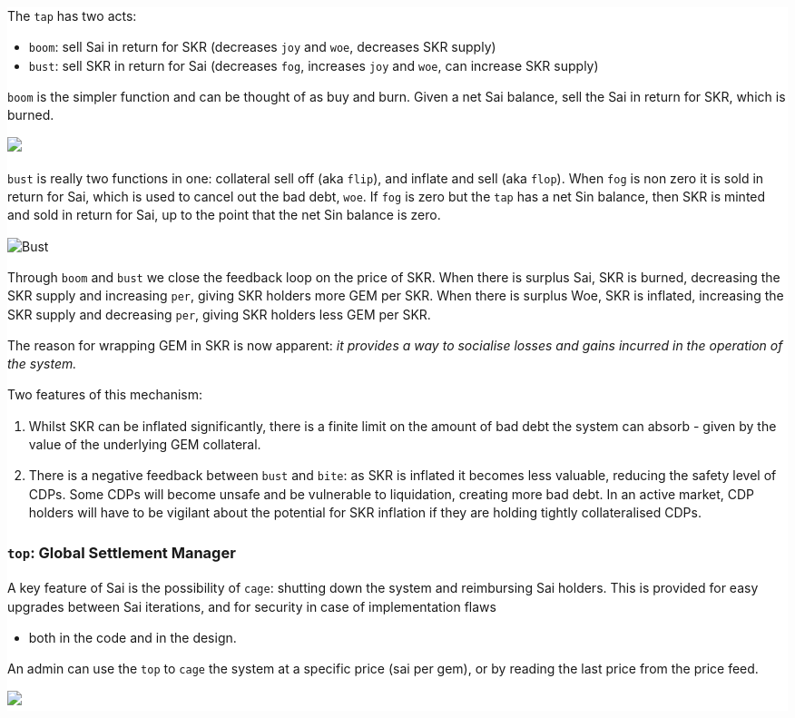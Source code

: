 The `tap` has two acts:

- `boom`: sell Sai in return for SKR (decreases `joy` and `woe`, decreases SKR supply)
- `bust`: sell SKR in return for Sai (decreases `fog`, increases `joy` and `woe`, can increase SKR supply)

`boom` is the simpler function and can be thought of as buy and burn.
Given a net Sai balance, sell the Sai in return for SKR, which is
burned.

<img src="https://user-images.githubusercontent.com/5028/30517887-924bec1c-9bc1-11e7-8c25-6d73a1c48340.png" width="500" />

`bust` is really two functions in one: collateral sell off (aka `flip`),
and inflate and sell (aka `flop`). When `fog` is non zero it is sold in
return for Sai, which is used to cancel out the bad debt, `woe`. If
`fog` is zero but the `tap` has a net Sin balance, then SKR is minted
and sold in return for Sai, up to the point that the net Sin balance is
zero.

![Bust](https://user-images.githubusercontent.com/5028/30517888-9287dd76-9bc1-11e7-8726-6b21843e27a5.png)

Through `boom` and `bust` we close the feedback loop on the price of
SKR. When there is surplus Sai, SKR is burned, decreasing the SKR supply
and increasing `per`, giving SKR holders more GEM per SKR. When there is
surplus Woe, SKR is inflated, increasing the SKR supply and decreasing
`per`, giving SKR holders less GEM per SKR.

The reason for wrapping GEM in SKR is now apparent: *it provides a way
to socialise losses and gains incurred in the operation of the system.*

Two features of this mechanism:

1. Whilst SKR can be inflated significantly, there is a finite limit on
   the amount of bad debt the system can absorb - given by the value of
   the underlying GEM collateral.

2. There is a negative feedback between `bust` and `bite`: as SKR is
   inflated it becomes less valuable, reducing the safety level of CDPs.
   Some CDPs will become unsafe and be vulnerable to liquidation,
   creating more bad debt. In an active market, CDP holders will have to
   be vigilant about the potential for SKR inflation if they are holding
   tightly collateralised CDPs.


### `top`: Global Settlement Manager

A key feature of Sai is the possibility of `cage`: shutting down the
system and reimbursing Sai holders. This is provided for easy upgrades
between Sai iterations, and for security in case of implementation flaws
- both in the code and in the design.

An admin can use the `top` to `cage` the system at a specific price (sai
per gem), or by reading the last price from the price feed.

<img src="https://user-images.githubusercontent.com/5028/30519069-6c9ae656-9be1-11e7-9e3f-e75f585024f7.png" width="600" />
